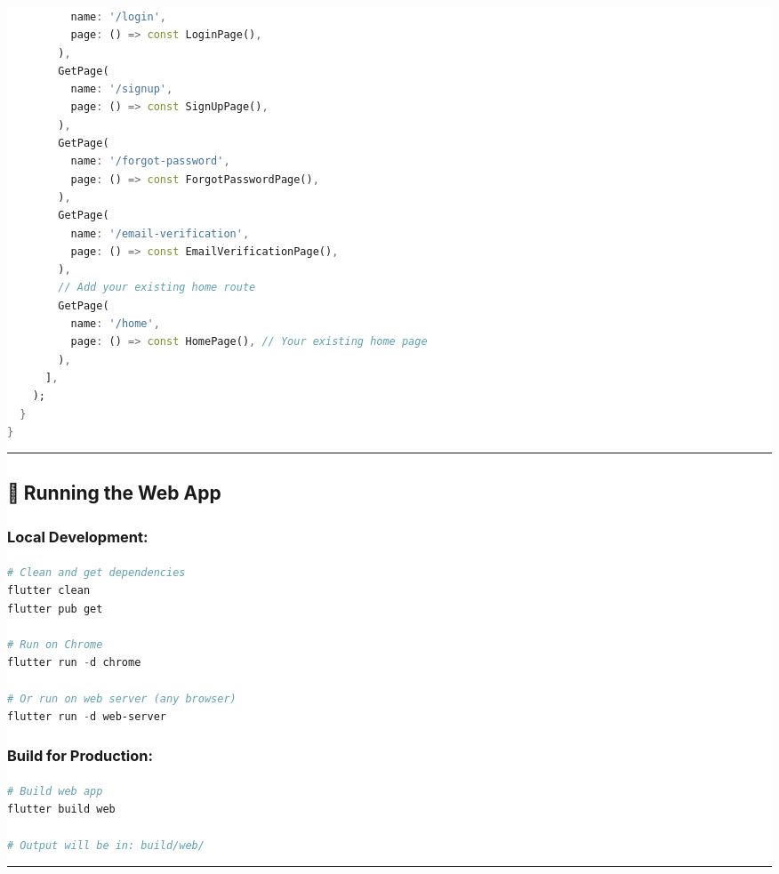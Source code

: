 ```dart
          name: '/login',
          page: () => const LoginPage(),
        ),
        GetPage(
          name: '/signup',
          page: () => const SignUpPage(),
        ),
        GetPage(
          name: '/forgot-password',
          page: () => const ForgotPasswordPage(),
        ),
        GetPage(
          name: '/email-verification',
          page: () => const EmailVerificationPage(),
        ),
        // Add your existing home route
        GetPage(
          name: '/home',
          page: () => const HomePage(), // Your existing home page
        ),
      ],
    );
  }
}
```

---

## 🚀 Running the Web App

### Local Development:
```powershell
# Clean and get dependencies
flutter clean
flutter pub get

# Run on Chrome
flutter run -d chrome

# Or run on web server (any browser)
flutter run -d web-server
```

### Build for Production:
```powershell
# Build web app
flutter build web

# Output will be in: build/web/
```

---